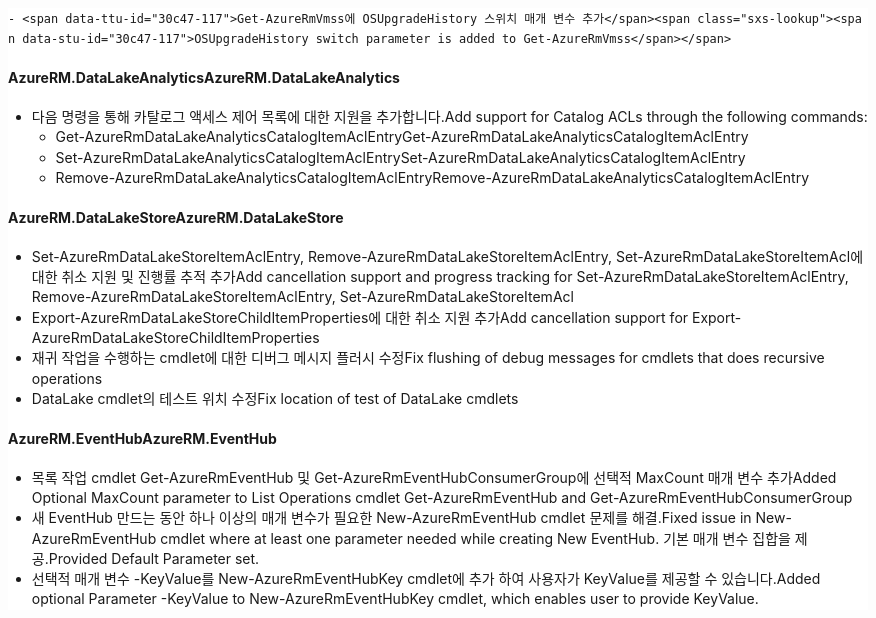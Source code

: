     - <span data-ttu-id="30c47-117">Get-AzureRmVmss에 OSUpgradeHistory 스위치 매개 변수 추가</span><span class="sxs-lookup"><span data-stu-id="30c47-117">OSUpgradeHistory switch parameter is added to Get-AzureRmVmss</span></span>

#### <a name="azurermdatalakeanalytics"></a><span data-ttu-id="30c47-118">AzureRM.DataLakeAnalytics</span><span class="sxs-lookup"><span data-stu-id="30c47-118">AzureRM.DataLakeAnalytics</span></span>
* <span data-ttu-id="30c47-119">다음 명령을 통해 카탈로그 액세스 제어 목록에 대한 지원을 추가합니다.</span><span class="sxs-lookup"><span data-stu-id="30c47-119">Add support for Catalog ACLs through the following commands:</span></span>
    - <span data-ttu-id="30c47-120">Get-AzureRmDataLakeAnalyticsCatalogItemAclEntry</span><span class="sxs-lookup"><span data-stu-id="30c47-120">Get-AzureRmDataLakeAnalyticsCatalogItemAclEntry</span></span>
    - <span data-ttu-id="30c47-121">Set-AzureRmDataLakeAnalyticsCatalogItemAclEntry</span><span class="sxs-lookup"><span data-stu-id="30c47-121">Set-AzureRmDataLakeAnalyticsCatalogItemAclEntry</span></span>
    - <span data-ttu-id="30c47-122">Remove-AzureRmDataLakeAnalyticsCatalogItemAclEntry</span><span class="sxs-lookup"><span data-stu-id="30c47-122">Remove-AzureRmDataLakeAnalyticsCatalogItemAclEntry</span></span>

#### <a name="azurermdatalakestore"></a><span data-ttu-id="30c47-123">AzureRM.DataLakeStore</span><span class="sxs-lookup"><span data-stu-id="30c47-123">AzureRM.DataLakeStore</span></span>
* <span data-ttu-id="30c47-124">Set-AzureRmDataLakeStoreItemAclEntry, Remove-AzureRmDataLakeStoreItemAclEntry, Set-AzureRmDataLakeStoreItemAcl에 대한 취소 지원 및 진행률 추적 추가</span><span class="sxs-lookup"><span data-stu-id="30c47-124">Add cancellation support and progress tracking for Set-AzureRmDataLakeStoreItemAclEntry, Remove-AzureRmDataLakeStoreItemAclEntry, Set-AzureRmDataLakeStoreItemAcl</span></span>
* <span data-ttu-id="30c47-125">Export-AzureRmDataLakeStoreChildItemProperties에 대한 취소 지원 추가</span><span class="sxs-lookup"><span data-stu-id="30c47-125">Add cancellation support for Export-AzureRmDataLakeStoreChildItemProperties</span></span>
* <span data-ttu-id="30c47-126">재귀 작업을 수행하는 cmdlet에 대한 디버그 메시지 플러시 수정</span><span class="sxs-lookup"><span data-stu-id="30c47-126">Fix flushing of debug messages for cmdlets that does recursive operations</span></span>
* <span data-ttu-id="30c47-127">DataLake cmdlet의 테스트 위치 수정</span><span class="sxs-lookup"><span data-stu-id="30c47-127">Fix location of test of DataLake cmdlets</span></span>

#### <a name="azurermeventhub"></a><span data-ttu-id="30c47-128">AzureRM.EventHub</span><span class="sxs-lookup"><span data-stu-id="30c47-128">AzureRM.EventHub</span></span>
* <span data-ttu-id="30c47-129">목록 작업 cmdlet Get-AzureRmEventHub 및 Get-AzureRmEventHubConsumerGroup에 선택적 MaxCount 매개 변수 추가</span><span class="sxs-lookup"><span data-stu-id="30c47-129">Added Optional MaxCount parameter to List Operations cmdlet Get-AzureRmEventHub and Get-AzureRmEventHubConsumerGroup</span></span>
* <span data-ttu-id="30c47-130">새 EventHub 만드는 동안 하나 이상의 매개 변수가 필요한 New-AzureRmEventHub cmdlet 문제를 해결.</span><span class="sxs-lookup"><span data-stu-id="30c47-130">Fixed issue in New-AzureRmEventHub cmdlet where at least one parameter needed while creating New EventHub.</span></span> <span data-ttu-id="30c47-131">기본 매개 변수 집합을 제공.</span><span class="sxs-lookup"><span data-stu-id="30c47-131">Provided Default Parameter set.</span></span>
* <span data-ttu-id="30c47-132">선택적 매개 변수 -KeyValue를 New-AzureRmEventHubKey cmdlet에 추가 하여 사용자가 KeyValue를 제공할 수 있습니다.</span><span class="sxs-lookup"><span data-stu-id="30c47-132">Added optional Parameter -KeyValue to New-AzureRmEventHubKey cmdlet, which enables user to provide KeyValue.</span></span>

